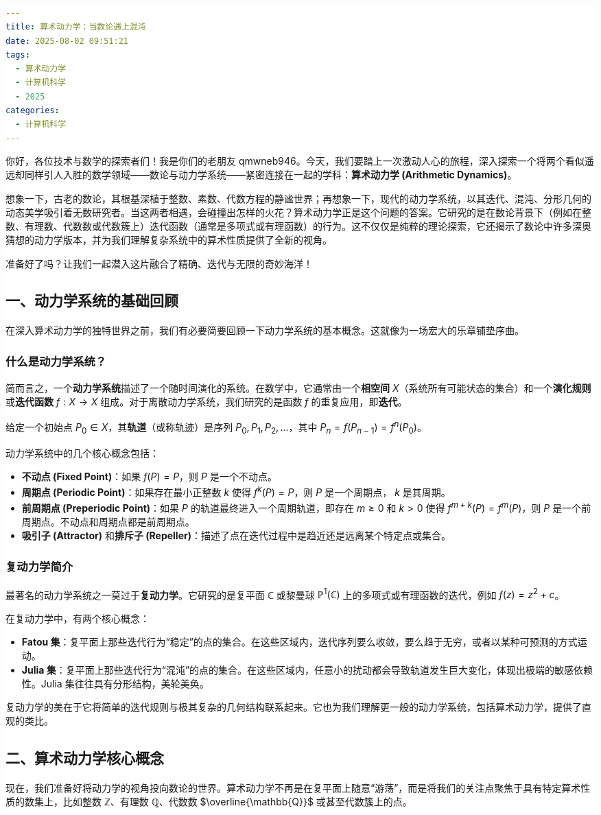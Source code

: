 ```yaml
---
title: 算术动力学：当数论遇上混沌
date: 2025-08-02 09:51:21
tags:
  - 算术动力学
  - 计算机科学
  - 2025
categories:
  - 计算机科学
---
```


你好，各位技术与数学的探索者们！我是你们的老朋友 qmwneb946。今天，我们要踏上一次激动人心的旅程，深入探索一个将两个看似遥远却同样引人入胜的数学领域——数论与动力学系统——紧密连接在一起的学科：**算术动力学 (Arithmetic Dynamics)**。

想象一下，古老的数论，其根基深植于整数、素数、代数方程的静谧世界；再想象一下，现代的动力学系统，以其迭代、混沌、分形几何的动态美学吸引着无数研究者。当这两者相遇，会碰撞出怎样的火花？算术动力学正是这个问题的答案。它研究的是在数论背景下（例如在整数、有理数、代数数或代数簇上）迭代函数（通常是多项式或有理函数）的行为。这不仅仅是纯粹的理论探索，它还揭示了数论中许多深奥猜想的动力学版本，并为我们理解复杂系统中的算术性质提供了全新的视角。

准备好了吗？让我们一起潜入这片融合了精确、迭代与无限的奇妙海洋！

## 一、动力学系统的基础回顾

在深入算术动力学的独特世界之前，我们有必要简要回顾一下动力学系统的基本概念。这就像为一场宏大的乐章铺垫序曲。

### 什么是动力学系统？

简而言之，一个**动力学系统**描述了一个随时间演化的系统。在数学中，它通常由一个**相空间** $X$（系统所有可能状态的集合）和一个**演化规则**或**迭代函数** $f: X \to X$ 组成。对于离散动力学系统，我们研究的是函数 $f$ 的重复应用，即**迭代**。

给定一个初始点 $P_0 \in X$，其**轨道**（或称轨迹）是序列 $P_0, P_1, P_2, \dots$，其中 $P_n = f(P_{n-1}) = f^n(P_0)$。

动力学系统中的几个核心概念包括：
*   **不动点 (Fixed Point)**：如果 $f(P) = P$，则 $P$ 是一个不动点。
*   **周期点 (Periodic Point)**：如果存在最小正整数 $k$ 使得 $f^k(P) = P$，则 $P$ 是一个周期点， $k$ 是其周期。
*   **前周期点 (Preperiodic Point)**：如果 $P$ 的轨道最终进入一个周期轨道，即存在 $m \ge 0$ 和 $k > 0$ 使得 $f^{m+k}(P) = f^m(P)$，则 $P$ 是一个前周期点。不动点和周期点都是前周期点。
*   **吸引子 (Attractor)** 和**排斥子 (Repeller)**：描述了点在迭代过程中是趋近还是远离某个特定点或集合。

### 复动力学简介

最著名的动力学系统之一莫过于**复动力学**。它研究的是复平面 $\mathbb{C}$ 或黎曼球 $\mathbb{P}^1(\mathbb{C})$ 上的多项式或有理函数的迭代，例如 $f(z) = z^2 + c$。

在复动力学中，有两个核心概念：
*   **Fatou 集**：复平面上那些迭代行为“稳定”的点的集合。在这些区域内，迭代序列要么收敛，要么趋于无穷，或者以某种可预测的方式运动。
*   **Julia 集**：复平面上那些迭代行为“混沌”的点的集合。在这些区域内，任意小的扰动都会导致轨道发生巨大变化，体现出极端的敏感依赖性。Julia 集往往具有分形结构，美轮美奂。

复动力学的美在于它将简单的迭代规则与极其复杂的几何结构联系起来。它也为我们理解更一般的动力学系统，包括算术动力学，提供了直观的类比。

## 二、算术动力学核心概念

现在，我们准备好将动力学的视角投向数论的世界。算术动力学不再是在复平面上随意“游荡”，而是将我们的关注点聚焦于具有特定算术性质的数集上，比如整数 $\mathbb{Z}$、有理数 $\mathbb{Q}$、代数数 $\overline{\mathbb{Q}}$ 或甚至代数簇上的点。
